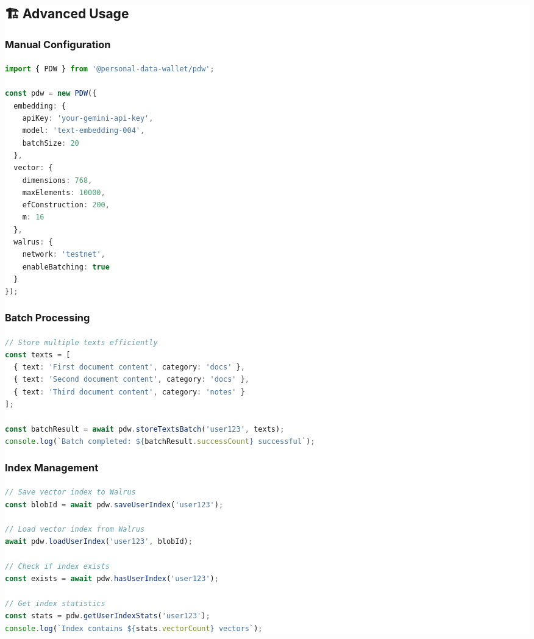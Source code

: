 ## 🏗️ Advanced Usage

### Manual Configuration

```typescript
import { PDW } from '@personal-data-wallet/pdw';

const pdw = new PDW({
  embedding: {
    apiKey: 'your-gemini-api-key',
    model: 'text-embedding-004',
    batchSize: 20
  },
  vector: {
    dimensions: 768,
    maxElements: 10000,
    efConstruction: 200,
    m: 16
  },
  walrus: {
    network: 'testnet',
    enableBatching: true
  }
});
```

### Batch Processing

```typescript
// Store multiple texts efficiently
const texts = [
  { text: 'First document content', category: 'docs' },
  { text: 'Second document content', category: 'docs' },
  { text: 'Third document content', category: 'notes' }
];

const batchResult = await pdw.storeTextsBatch('user123', texts);
console.log(`Batch completed: ${batchResult.successCount} successful`);
```

### Index Management

```typescript
// Save vector index to Walrus
const blobId = await pdw.saveUserIndex('user123');

// Load vector index from Walrus
await pdw.loadUserIndex('user123', blobId);

// Check if index exists
const exists = await pdw.hasUserIndex('user123');

// Get index statistics
const stats = pdw.getUserIndexStats('user123');
console.log(`Index contains ${stats.vectorCount} vectors`);
```
